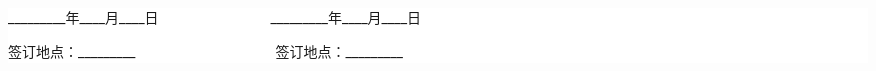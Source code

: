 
_________年____月____日　　　　　　　　_________年____月____日


签订地点：_________　　　　　　　　　　签订地点：_________




 


 

 
 
 
 
 
  


  
 

  


  


  
 
 
 
 

